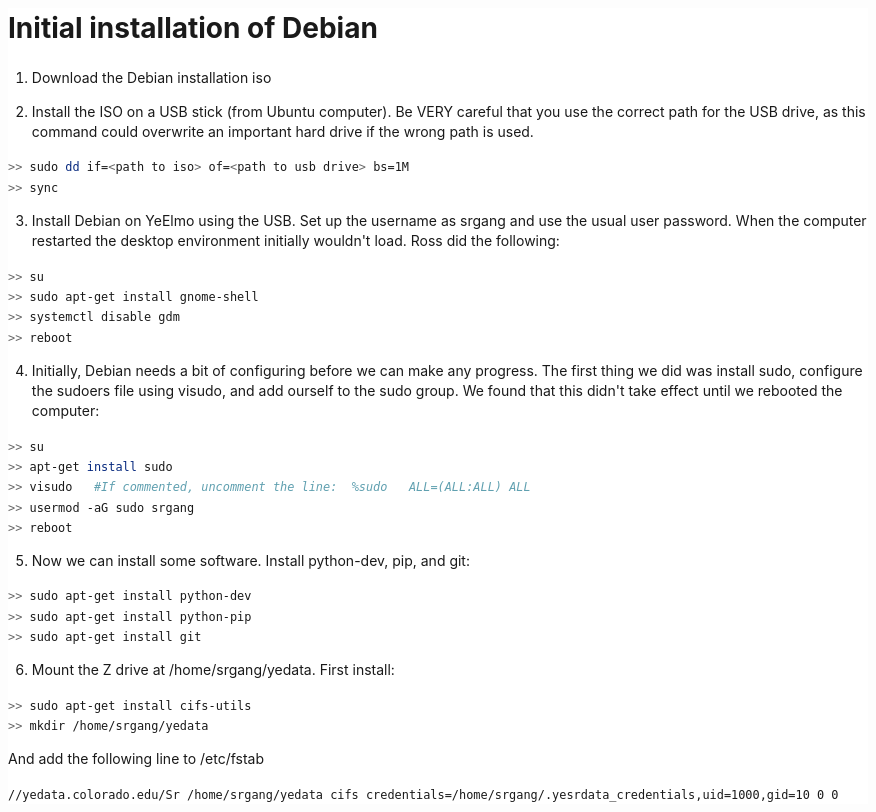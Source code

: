 # Initial installation of Debian

1.  Download the Debian installation iso

2.  Install the ISO on a USB stick (from Ubuntu computer).  Be VERY careful that you use the correct path for the USB drive, as this command could overwrite an important hard drive if the wrong path is used.

```bash
>> sudo dd if=<path to iso> of=<path to usb drive> bs=1M
>> sync
```

3.  Install Debian on YeElmo using the USB.  Set up the username as srgang and use the usual user password.  When the computer restarted the desktop environment initially wouldn't load.  Ross did the following:

```bash
>> su
>> sudo apt-get install gnome-shell
>> systemctl disable gdm
>> reboot
```

4.  Initially, Debian needs a bit of configuring before we can make any progress.  The first thing we did was install sudo, configure the sudoers file using visudo, and add ourself to the sudo group.  We found that this didn't take effect until we rebooted the computer:

```bash
>> su
>> apt-get install sudo
>> visudo   #If commented, uncomment the line:  %sudo   ALL=(ALL:ALL) ALL
>> usermod -aG sudo srgang
>> reboot
```

5.  Now we can install some software.  Install python-dev, pip, and git:

```bash
>> sudo apt-get install python-dev
>> sudo apt-get install python-pip
>> sudo apt-get install git
```

6.  Mount the Z drive at /home/srgang/yedata.  First install:

```bash
>> sudo apt-get install cifs-utils
>> mkdir /home/srgang/yedata
```

And add the following line to /etc/fstab

```bash
//yedata.colorado.edu/Sr /home/srgang/yedata cifs credentials=/home/srgang/.yesrdata_credentials,uid=1000,gid=10 0 0
```
